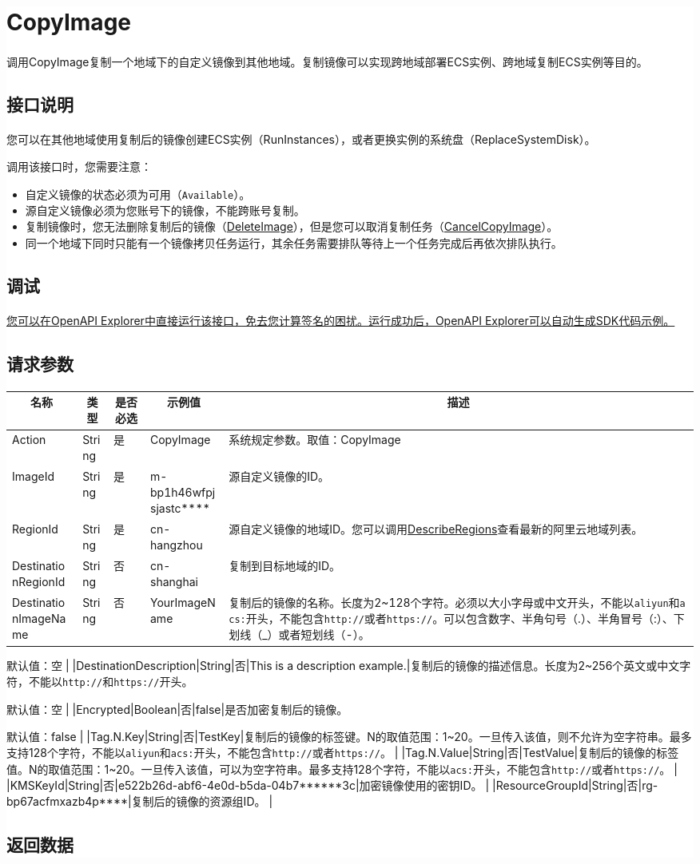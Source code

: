 # CopyImage

调用CopyImage复制一个地域下的自定义镜像到其他地域。复制镜像可以实现跨地域部署ECS实例、跨地域复制ECS实例等目的。

## 接口说明

您可以在其他地域使用复制后的镜像创建ECS实例（RunInstances），或者更换实例的系统盘（ReplaceSystemDisk）。

调用该接口时，您需要注意：

-   自定义镜像的状态必须为可用（`Available`）。
-   源自定义镜像必须为您账号下的镜像，不能跨账号复制。
-   复制镜像时，您无法删除复制后的镜像（[DeleteImage](~~25537~~)），但是您可以取消复制任务（[CancelCopyImage](~~25539~~)）。
-   同一个地域下同时只能有一个镜像拷贝任务运行，其余任务需要排队等待上一个任务完成后再依次排队执行。

## 调试

[您可以在OpenAPI Explorer中直接运行该接口，免去您计算签名的困扰。运行成功后，OpenAPI Explorer可以自动生成SDK代码示例。](https://api.aliyun.com/#product=Ecs&api=CopyImage&type=RPC&version=2014-05-26)

## 请求参数

|名称|类型|是否必选|示例值|描述|
|--|--|----|---|--|
|Action|String|是|CopyImage|系统规定参数。取值：CopyImage |
|ImageId|String|是|m-bp1h46wfpjsjastc\*\*\*\*|源自定义镜像的ID。 |
|RegionId|String|是|cn-hangzhou|源自定义镜像的地域ID。您可以调用[DescribeRegions](~~25609~~)查看最新的阿里云地域列表。 |
|DestinationRegionId|String|否|cn-shanghai|复制到目标地域的ID。 |
|DestinationImageName|String|否|YourImageName|复制后的镜像的名称。长度为2~128个字符。必须以大小字母或中文开头，不能以`aliyun`和`acs:`开头，不能包含`http://`或者`https://`。可以包含数字、半角句号（.）、半角冒号（:）、下划线（\_）或者短划线（-）。

 默认值：空 |
|DestinationDescription|String|否|This is a description example.|复制后的镜像的描述信息。长度为2~256个英文或中文字符，不能以`http://`和`https://`开头。

 默认值：空 |
|Encrypted|Boolean|否|false|是否加密复制后的镜像。

 默认值：false |
|Tag.N.Key|String|否|TestKey|复制后的镜像的标签键。N的取值范围：1~20。一旦传入该值，则不允许为空字符串。最多支持128个字符，不能以`aliyun`和`acs:`开头，不能包含`http://`或者`https://`。 |
|Tag.N.Value|String|否|TestValue|复制后的镜像的标签值。N的取值范围：1~20。一旦传入该值，可以为空字符串。最多支持128个字符，不能以`acs:`开头，不能包含`http://`或者`https://`。 |
|KMSKeyId|String|否|e522b26d-abf6-4e0d-b5da-04b7\*\*\*\*\*\*3c|加密镜像使用的密钥ID。 |
|ResourceGroupId|String|否|rg-bp67acfmxazb4p\*\*\*\*|复制后的镜像的资源组ID。 |

## 返回数据
